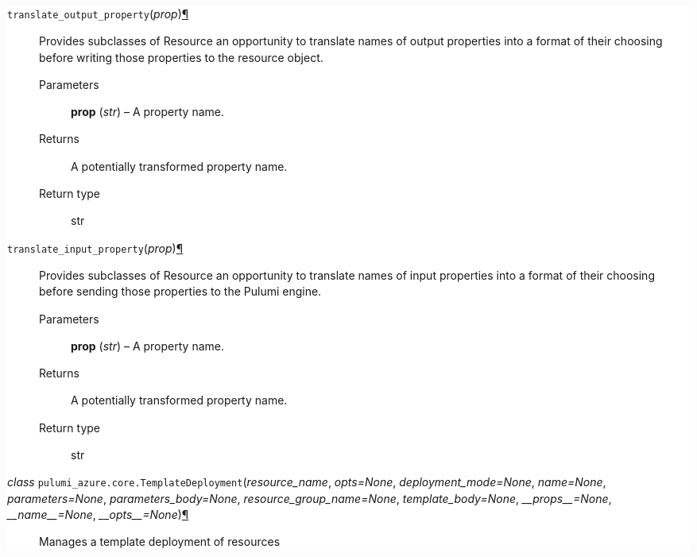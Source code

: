 <dl class="py method">
<dt id="pulumi_azure.core.ResourceGroup.translate_output_property">
<code class="sig-name descname">translate_output_property</code><span class="sig-paren">(</span><em class="sig-param"><span class="n">prop</span></em><span class="sig-paren">)</span><a class="headerlink" href="#pulumi_azure.core.ResourceGroup.translate_output_property" title="Permalink to this definition">¶</a></dt>
<dd><p>Provides subclasses of Resource an opportunity to translate names of output properties
into a format of their choosing before writing those properties to the resource object.</p>
<dl class="field-list simple">
<dt class="field-odd">Parameters</dt>
<dd class="field-odd"><p><strong>prop</strong> (<em>str</em>) – A property name.</p>
</dd>
<dt class="field-even">Returns</dt>
<dd class="field-even"><p>A potentially transformed property name.</p>
</dd>
<dt class="field-odd">Return type</dt>
<dd class="field-odd"><p>str</p>
</dd>
</dl>
</dd></dl>

<dl class="py method">
<dt id="pulumi_azure.core.ResourceGroup.translate_input_property">
<code class="sig-name descname">translate_input_property</code><span class="sig-paren">(</span><em class="sig-param"><span class="n">prop</span></em><span class="sig-paren">)</span><a class="headerlink" href="#pulumi_azure.core.ResourceGroup.translate_input_property" title="Permalink to this definition">¶</a></dt>
<dd><p>Provides subclasses of Resource an opportunity to translate names of input properties into
a format of their choosing before sending those properties to the Pulumi engine.</p>
<dl class="field-list simple">
<dt class="field-odd">Parameters</dt>
<dd class="field-odd"><p><strong>prop</strong> (<em>str</em>) – A property name.</p>
</dd>
<dt class="field-even">Returns</dt>
<dd class="field-even"><p>A potentially transformed property name.</p>
</dd>
<dt class="field-odd">Return type</dt>
<dd class="field-odd"><p>str</p>
</dd>
</dl>
</dd></dl>

</dd></dl>

<dl class="py class">
<dt id="pulumi_azure.core.TemplateDeployment">
<em class="property">class </em><code class="sig-prename descclassname">pulumi_azure.core.</code><code class="sig-name descname">TemplateDeployment</code><span class="sig-paren">(</span><em class="sig-param"><span class="n">resource_name</span></em>, <em class="sig-param"><span class="n">opts</span><span class="o">=</span><span class="default_value">None</span></em>, <em class="sig-param"><span class="n">deployment_mode</span><span class="o">=</span><span class="default_value">None</span></em>, <em class="sig-param"><span class="n">name</span><span class="o">=</span><span class="default_value">None</span></em>, <em class="sig-param"><span class="n">parameters</span><span class="o">=</span><span class="default_value">None</span></em>, <em class="sig-param"><span class="n">parameters_body</span><span class="o">=</span><span class="default_value">None</span></em>, <em class="sig-param"><span class="n">resource_group_name</span><span class="o">=</span><span class="default_value">None</span></em>, <em class="sig-param"><span class="n">template_body</span><span class="o">=</span><span class="default_value">None</span></em>, <em class="sig-param"><span class="n">__props__</span><span class="o">=</span><span class="default_value">None</span></em>, <em class="sig-param"><span class="n">__name__</span><span class="o">=</span><span class="default_value">None</span></em>, <em class="sig-param"><span class="n">__opts__</span><span class="o">=</span><span class="default_value">None</span></em><span class="sig-paren">)</span><a class="headerlink" href="#pulumi_azure.core.TemplateDeployment" title="Permalink to this definition">¶</a></dt>
<dd><p>Manages a template deployment of resources</p>
<blockquote>